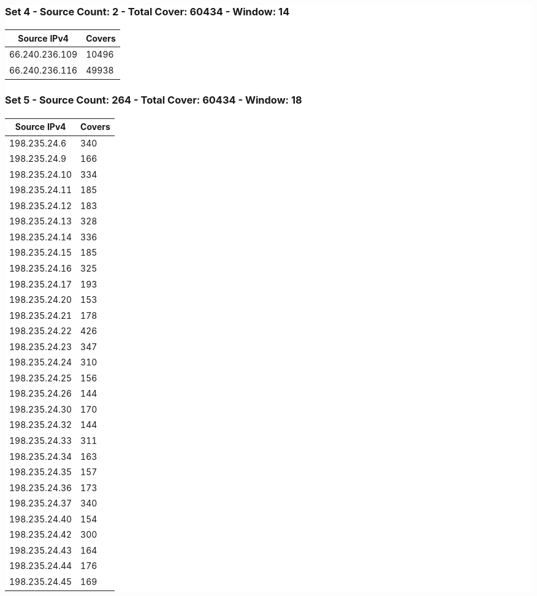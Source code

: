 ### Set 4 - Source Count: 2 - Total Cover: 60434 - Window: 14

| Source IPv4 | Covers |
| --- | --- |
| 66.240.236.109 | 10496 |
| 66.240.236.116 | 49938 |

### Set 5 - Source Count: 264 - Total Cover: 60434 - Window: 18

| Source IPv4 | Covers |
| --- | --- |
| 198.235.24.6 | 340 |
| 198.235.24.9 | 166 |
| 198.235.24.10 | 334 |
| 198.235.24.11 | 185 |
| 198.235.24.12 | 183 |
| 198.235.24.13 | 328 |
| 198.235.24.14 | 336 |
| 198.235.24.15 | 185 |
| 198.235.24.16 | 325 |
| 198.235.24.17 | 193 |
| 198.235.24.20 | 153 |
| 198.235.24.21 | 178 |
| 198.235.24.22 | 426 |
| 198.235.24.23 | 347 |
| 198.235.24.24 | 310 |
| 198.235.24.25 | 156 |
| 198.235.24.26 | 144 |
| 198.235.24.30 | 170 |
| 198.235.24.32 | 144 |
| 198.235.24.33 | 311 |
| 198.235.24.34 | 163 |
| 198.235.24.35 | 157 |
| 198.235.24.36 | 173 |
| 198.235.24.37 | 340 |
| 198.235.24.40 | 154 |
| 198.235.24.42 | 300 |
| 198.235.24.43 | 164 |
| 198.235.24.44 | 176 |
| 198.235.24.45 | 169 |